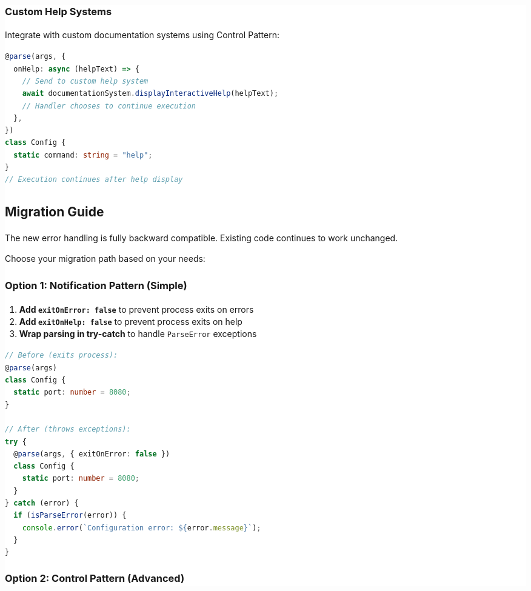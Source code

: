 ### Custom Help Systems

Integrate with custom documentation systems using Control Pattern:

```ts
@parse(args, {
  onHelp: async (helpText) => {
    // Send to custom help system
    await documentationSystem.displayInteractiveHelp(helpText);
    // Handler chooses to continue execution
  },
})
class Config {
  static command: string = "help";
}
// Execution continues after help display
```

## Migration Guide

The new error handling is fully backward compatible. Existing code continues to
work unchanged.

Choose your migration path based on your needs:

### Option 1: Notification Pattern (Simple)

1. **Add `exitOnError: false`** to prevent process exits on errors
2. **Add `exitOnHelp: false`** to prevent process exits on help
3. **Wrap parsing in try-catch** to handle `ParseError` exceptions

```ts
// Before (exits process):
@parse(args)
class Config {
  static port: number = 8080;
}

// After (throws exceptions):
try {
  @parse(args, { exitOnError: false })
  class Config {
    static port: number = 8080;
  }
} catch (error) {
  if (isParseError(error)) {
    console.error(`Configuration error: ${error.message}`);
  }
}
```

### Option 2: Control Pattern (Advanced)

